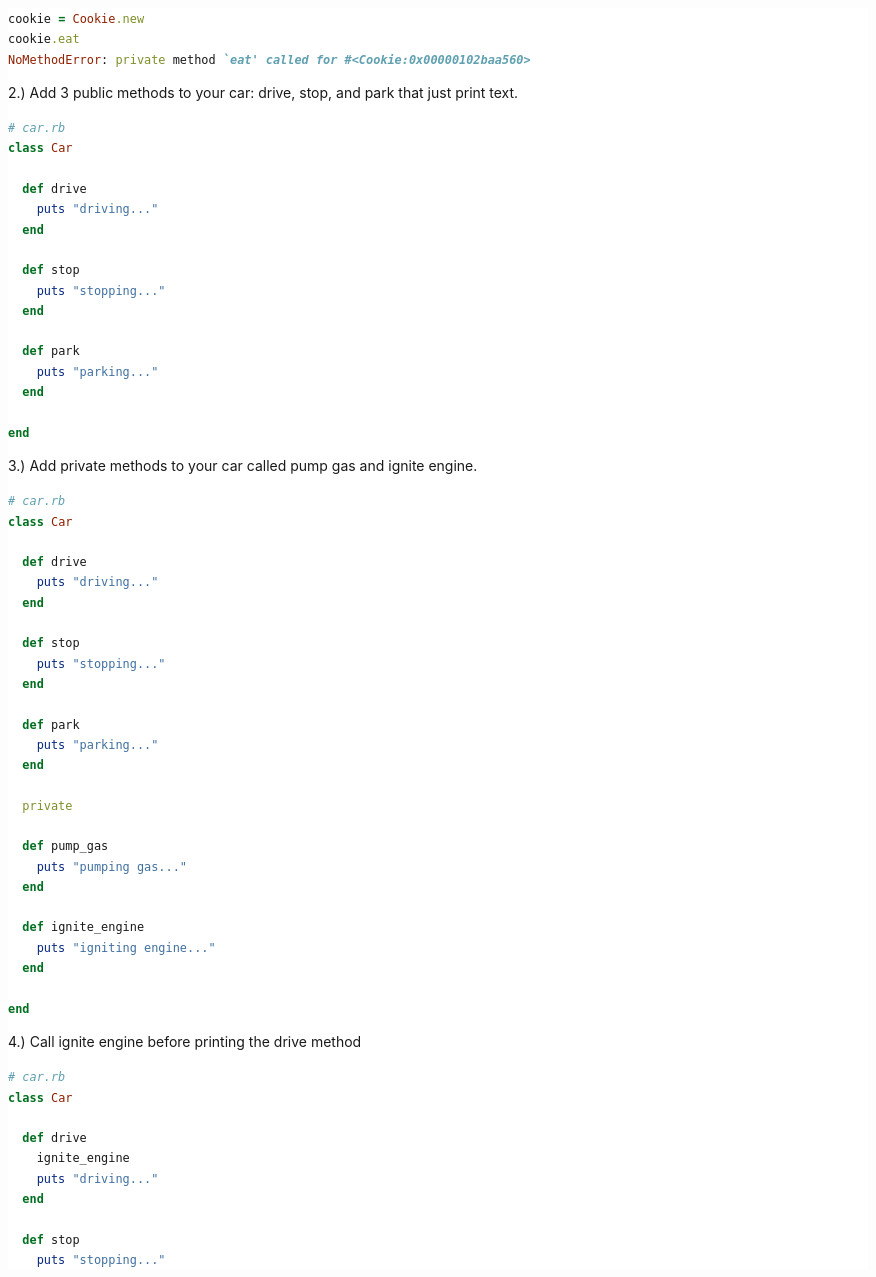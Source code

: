 ```ruby
cookie = Cookie.new
cookie.eat
NoMethodError: private method `eat' called for #<Cookie:0x00000102baa560>
```
2.) Add 3 public methods to your car: drive, stop, and park that just print text.
```ruby
# car.rb
class Car

  def drive
    puts "driving..."
  end
  
  def stop
    puts "stopping..."
  end
  
  def park
    puts "parking..."
  end

end
```
3.) Add private methods to your car called pump gas and ignite engine.  
```ruby
# car.rb
class Car

  def drive
    puts "driving..."
  end
  
  def stop
    puts "stopping..."
  end
  
  def park
    puts "parking..."
  end
  
  private
  
  def pump_gas
    puts "pumping gas..."
  end
  
  def ignite_engine
    puts "igniting engine..."
  end

end
```
4.) Call ignite engine before printing the drive method
```ruby
# car.rb
class Car

  def drive
    ignite_engine
    puts "driving..."
  end
  
  def stop
    puts "stopping..."
```